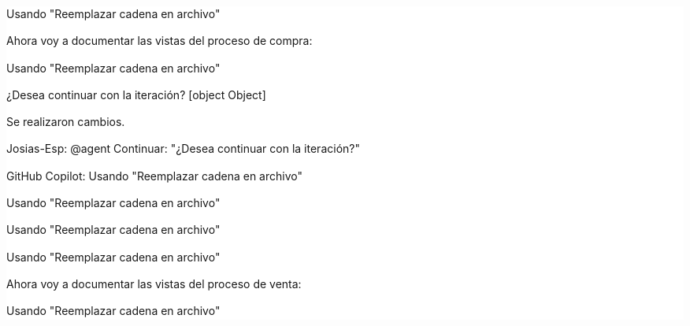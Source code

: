 
```

```


Usando "Reemplazar cadena en archivo"


```

```
Ahora voy a documentar las vistas del proceso de compra: 

Usando "Reemplazar cadena en archivo"


```

```


¿Desea continuar con la iteración?
[object Object]

Se realizaron cambios.

Josias-Esp: @agent Continuar: "¿Desea continuar con la iteración?"

GitHub Copilot: Usando "Reemplazar cadena en archivo"


```

```


Usando "Reemplazar cadena en archivo"


```

```


Usando "Reemplazar cadena en archivo"


```

```


Usando "Reemplazar cadena en archivo"


```

```
Ahora voy a documentar las vistas del proceso de venta: 

Usando "Reemplazar cadena en archivo"


```

```
